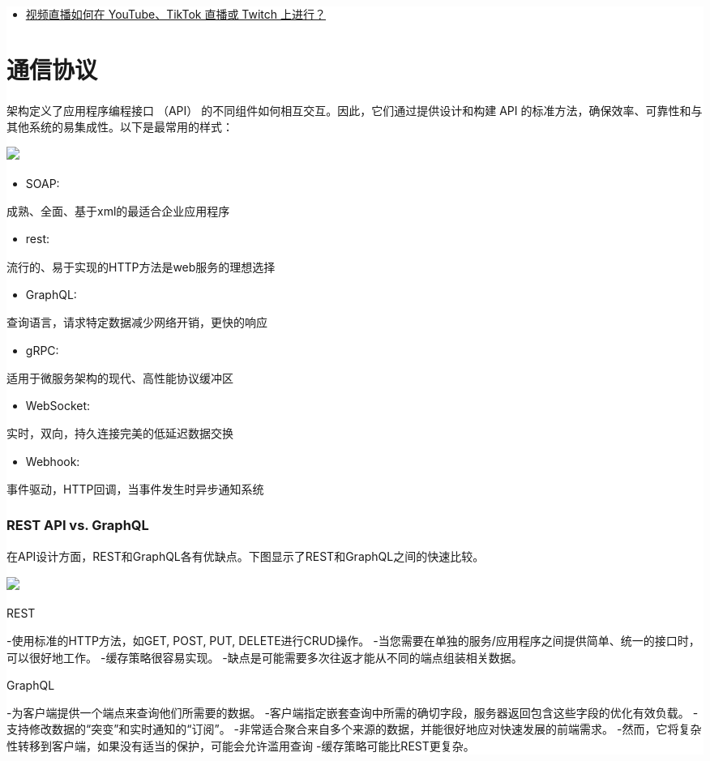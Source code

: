   - [视频直播如何在 YouTube、TikTok 直播或 Twitch 上进行？](https://github.com/wabgrui/system-design-101?tab=readme-ov-file#how-do-video-live-streamings-work-on-youtube-tiktok-live-or-twitch)

    <!-- /TOC -->

# 通信协议

架构定义了应用程序编程接口 （API） 的不同组件如何相互交互。因此，它们通过提供设计和构建 API 的标准方法，确保效率、可靠性和与其他系统的易集成性。以下是最常用的样式：

<p>
  <img src="images/api-architecture-styles.png" style="width: 640px">
</p>

- SOAP:

成熟、全面、基于xml的最适合企业应用程序

- rest:

流行的、易于实现的HTTP方法是web服务的理想选择

- GraphQL:

查询语言，请求特定数据减少网络开销，更快的响应

- gRPC:

适用于微服务架构的现代、高性能协议缓冲区

- WebSocket:

实时，双向，持久连接完美的低延迟数据交换

- Webhook:

事件驱动，HTTP回调，当事件发生时异步通知系统

### REST API vs. GraphQL

在API设计方面，REST和GraphQL各有优缺点。下图显示了REST和GraphQL之间的快速比较。

<p>
  <img src="images/graphQL.jpg">
</p>


REST

-使用标准的HTTP方法，如GET, POST, PUT, DELETE进行CRUD操作。
-当您需要在单独的服务/应用程序之间提供简单、统一的接口时，可以很好地工作。
-缓存策略很容易实现。
-缺点是可能需要多次往返才能从不同的端点组装相关数据。

GraphQL

-为客户端提供一个端点来查询他们所需要的数据。
-客户端指定嵌套查询中所需的确切字段，服务器返回包含这些字段的优化有效负载。
-支持修改数据的“突变”和实时通知的“订阅”。
-非常适合聚合来自多个来源的数据，并能很好地应对快速发展的前端需求。
-然而，它将复杂性转移到客户端，如果没有适当的保护，可能会允许滥用查询
-缓存策略可能比REST更复杂。
